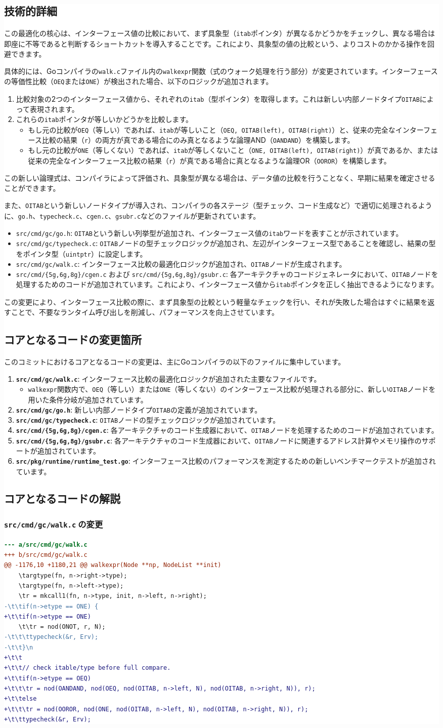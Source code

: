 ## 技術的詳細

この最適化の核心は、インターフェース値の比較において、まず具象型（`itab`ポインタ）が異なるかどうかをチェックし、異なる場合は即座に不等であると判断するショートカットを導入することです。これにより、具象型の値の比較という、よりコストのかかる操作を回避できます。

具体的には、Goコンパイラの`walk.c`ファイル内の`walkexpr`関数（式のウォーク処理を行う部分）が変更されています。インターフェースの等価性比較（`OEQ`または`ONE`）が検出された場合、以下のロジックが追加されます。

1.  比較対象の2つのインターフェース値から、それぞれの`itab`（型ポインタ）を取得します。これは新しい内部ノードタイプ`OITAB`によって表現されます。
2.  これらの`itab`ポインタが等しいかどうかを比較します。
    *   もし元の比較が`OEQ`（等しい）であれば、`itab`が等しいこと（`OEQ, OITAB(left), OITAB(right)`）と、従来の完全なインターフェース比較の結果（`r`）の両方が真である場合にのみ真となるような論理AND（`OANDAND`）を構築します。
    *   もし元の比較が`ONE`（等しくない）であれば、`itab`が等しくないこと（`ONE, OITAB(left), OITAB(right)`）が真であるか、または従来の完全なインターフェース比較の結果（`r`）が真である場合に真となるような論理OR（`OOROR`）を構築します。

この新しい論理式は、コンパイラによって評価され、具象型が異なる場合は、データ値の比較を行うことなく、早期に結果を確定させることができます。

また、`OITAB`という新しいノードタイプが導入され、コンパイラの各ステージ（型チェック、コード生成など）で適切に処理されるように、`go.h`、`typecheck.c`、`cgen.c`、`gsubr.c`などのファイルが更新されています。

*   `src/cmd/gc/go.h`: `OITAB`という新しい列挙型が追加され、インターフェース値の`itab`ワードを表すことが示されています。
*   `src/cmd/gc/typecheck.c`: `OITAB`ノードの型チェックロジックが追加され、左辺がインターフェース型であることを確認し、結果の型をポインタ型（`uintptr`）に設定します。
*   `src/cmd/gc/walk.c`: インターフェース比較の最適化ロジックが追加され、`OITAB`ノードが生成されます。
*   `src/cmd/{5g,6g,8g}/cgen.c` および `src/cmd/{5g,6g,8g}/gsubr.c`: 各アーキテクチャのコードジェネレータにおいて、`OITAB`ノードを処理するためのコードが追加されています。これにより、インターフェース値から`itab`ポインタを正しく抽出できるようになります。

この変更により、インターフェース比較の際に、まず具象型の比較という軽量なチェックを行い、それが失敗した場合はすぐに結果を返すことで、不要なランタイム呼び出しを削減し、パフォーマンスを向上させています。

## コアとなるコードの変更箇所

このコミットにおけるコアとなるコードの変更は、主にGoコンパイラの以下のファイルに集中しています。

1.  **`src/cmd/gc/walk.c`**: インターフェース比較の最適化ロジックが追加された主要なファイルです。
    *   `walkexpr`関数内で、`OEQ`（等しい）または`ONE`（等しくない）のインターフェース比較が処理される部分に、新しい`OITAB`ノードを用いた条件分岐が追加されています。
2.  **`src/cmd/gc/go.h`**: 新しい内部ノードタイプ`OITAB`の定義が追加されています。
3.  **`src/cmd/gc/typecheck.c`**: `OITAB`ノードの型チェックロジックが追加されています。
4.  **`src/cmd/{5g,6g,8g}/cgen.c`**: 各アーキテクチャのコード生成器において、`OITAB`ノードを処理するためのコードが追加されています。
5.  **`src/cmd/{5g,6g,8g}/gsubr.c`**: 各アーキテクチャのコード生成器において、`OITAB`ノードに関連するアドレス計算やメモリ操作のサポートが追加されています。
6.  **`src/pkg/runtime/runtime_test.go`**: インターフェース比較のパフォーマンスを測定するための新しいベンチマークテストが追加されています。

## コアとなるコードの解説

### `src/cmd/gc/walk.c` の変更

```diff
--- a/src/cmd/gc/walk.c
+++ b/src/cmd/gc/walk.c
@@ -1176,10 +1180,21 @@ walkexpr(Node **np, NodeList **init)
 	\targtype(fn, n->right->type);
 	\targtype(fn, n->left->type);
 	\tr = mkcall1(fn, n->type, init, n->left, n->right);
-\t\tif(n->etype == ONE) {
+\t\tif(n->etype == ONE)
 	\t\tr = nod(ONOT, r, N);
-\t\t\ttypecheck(&r, Erv);
-\t\t}\n
+\t\t
+\t\t// check itable/type before full compare.
+\t\tif(n->etype == OEQ)
+\t\t\tr = nod(OANDAND, nod(OEQ, nod(OITAB, n->left, N), nod(OITAB, n->right, N)), r);
+\t\telse
+\t\t\tr = nod(OOROR, nod(ONE, nod(OITAB, n->left, N), nod(OITAB, n->right, N)), r);
+\t\ttypecheck(&r, Erv);
```